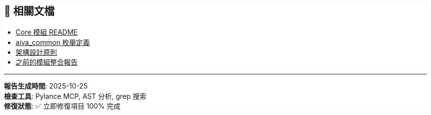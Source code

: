 ## 📎 相關文檔

- [Core 模組 README](../services/core/README.md)
- [aiva_common 枚舉定義](../services/aiva_common/enums/)
- [架構設計原則](../REPOSITORY_STRUCTURE.md)
- [之前的模組整合報告](./MODULE_INTEGRATION_COMPLETION_REPORT.md)

---

**報告生成時間**: 2025-10-25  
**檢查工具**: Pylance MCP, AST 分析, grep 搜索  
**修復狀態**: ✅ 立即修復項目 100% 完成
